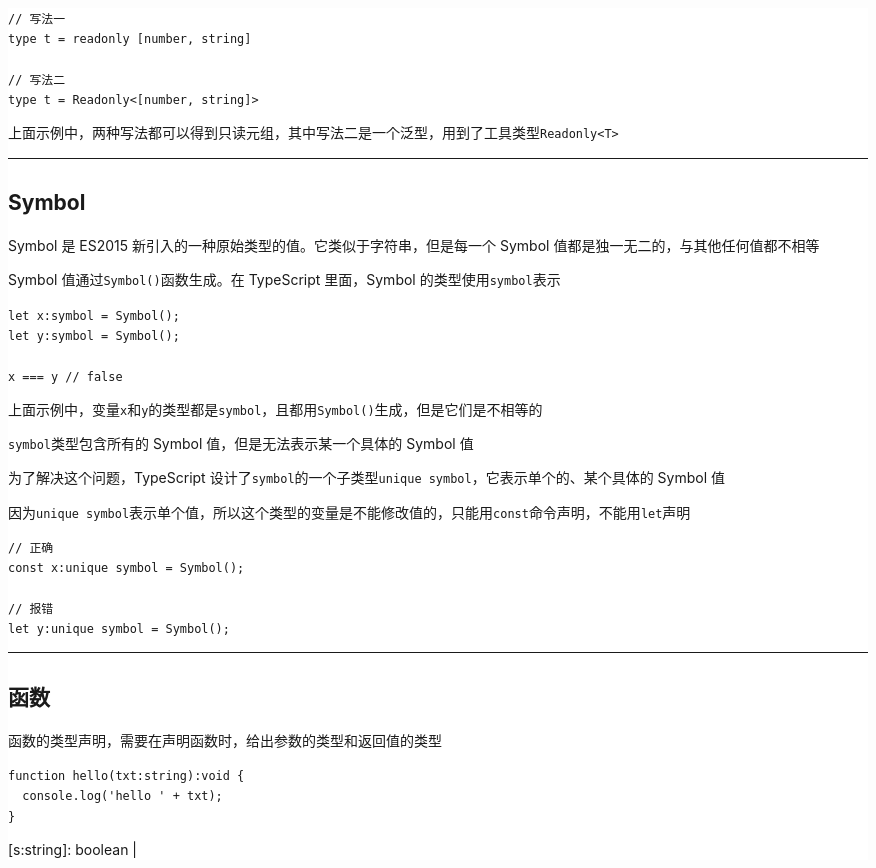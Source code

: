 ```TS
// 写法一
type t = readonly [number, string]

// 写法二
type t = Readonly<[number, string]>
```

上面示例中，两种写法都可以得到只读元组，其中写法二是一个泛型，用到了工具类型`Readonly<T>`



------

## Symbol



Symbol 是 ES2015 新引入的一种原始类型的值。它类似于字符串，但是每一个 Symbol 值都是独一无二的，与其他任何值都不相等

Symbol 值通过`Symbol()`函数生成。在 TypeScript 里面，Symbol 的类型使用`symbol`表示

```TS
let x:symbol = Symbol();
let y:symbol = Symbol();

x === y // false
```

上面示例中，变量`x`和`y`的类型都是`symbol`，且都用`Symbol()`生成，但是它们是不相等的



`symbol`类型包含所有的 Symbol 值，但是无法表示某一个具体的 Symbol 值

为了解决这个问题，TypeScript 设计了`symbol`的一个子类型`unique symbol`，它表示单个的、某个具体的 Symbol 值

因为`unique symbol`表示单个值，所以这个类型的变量是不能修改值的，只能用`const`命令声明，不能用`let`声明

```TS
// 正确
const x:unique symbol = Symbol();

// 报错
let y:unique symbol = Symbol();
```



------

## 函数



函数的类型声明，需要在声明函数时，给出参数的类型和返回值的类型

```TS
function hello(txt:string):void {
  console.log('hello ' + txt);
}
```


  [property: string]: string
  [s:string]: boolean |